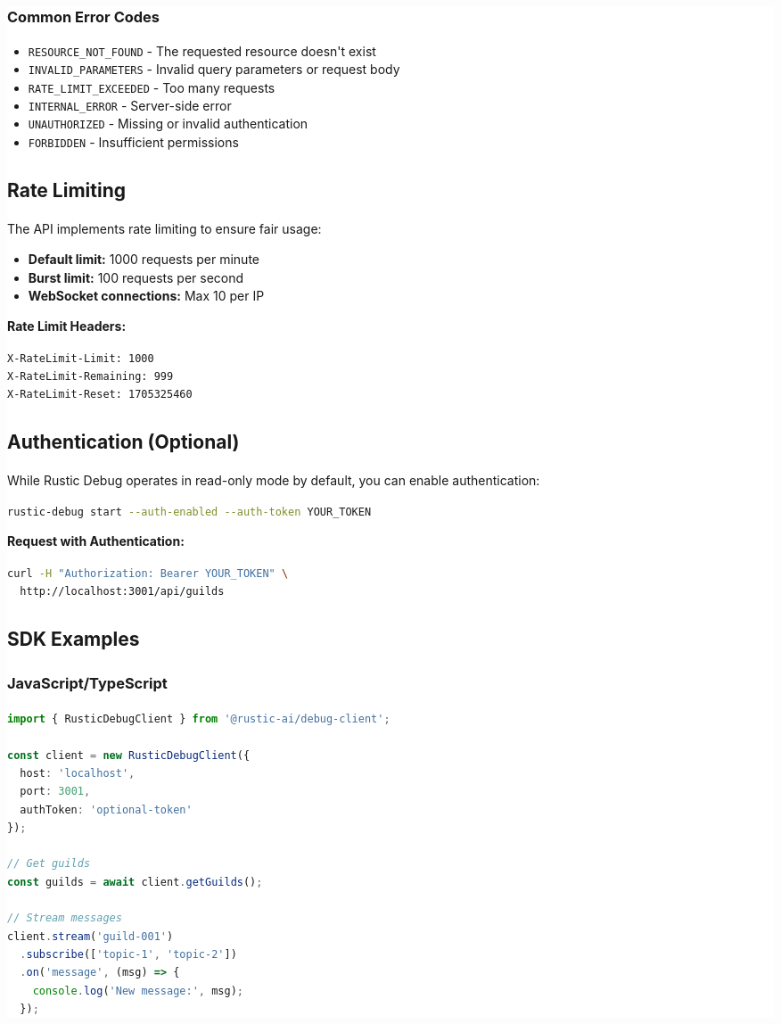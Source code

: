 ### Common Error Codes

- `RESOURCE_NOT_FOUND` - The requested resource doesn't exist
- `INVALID_PARAMETERS` - Invalid query parameters or request body
- `RATE_LIMIT_EXCEEDED` - Too many requests
- `INTERNAL_ERROR` - Server-side error
- `UNAUTHORIZED` - Missing or invalid authentication
- `FORBIDDEN` - Insufficient permissions

## Rate Limiting

The API implements rate limiting to ensure fair usage:

- **Default limit:** 1000 requests per minute
- **Burst limit:** 100 requests per second
- **WebSocket connections:** Max 10 per IP

**Rate Limit Headers:**
```
X-RateLimit-Limit: 1000
X-RateLimit-Remaining: 999
X-RateLimit-Reset: 1705325460
```

## Authentication (Optional)

While Rustic Debug operates in read-only mode by default, you can enable authentication:

```bash
rustic-debug start --auth-enabled --auth-token YOUR_TOKEN
```

**Request with Authentication:**
```bash
curl -H "Authorization: Bearer YOUR_TOKEN" \
  http://localhost:3001/api/guilds
```

## SDK Examples

### JavaScript/TypeScript
```typescript
import { RusticDebugClient } from '@rustic-ai/debug-client';

const client = new RusticDebugClient({
  host: 'localhost',
  port: 3001,
  authToken: 'optional-token'
});

// Get guilds
const guilds = await client.getGuilds();

// Stream messages
client.stream('guild-001')
  .subscribe(['topic-1', 'topic-2'])
  .on('message', (msg) => {
    console.log('New message:', msg);
  });
```
